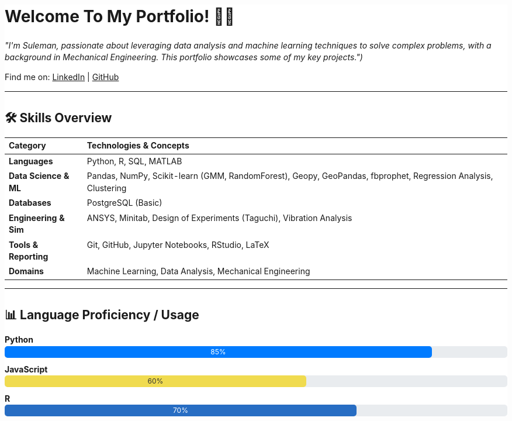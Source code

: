 # Welcome To My Portfolio! 👨‍💻

*"I'm Suleman, passionate about leveraging data analysis and machine learning techniques to solve complex problems, with a background in Mechanical Engineering. This portfolio showcases some of my key projects.")*

Find me on: [LinkedIn](Your-LinkedIn-URL) | [GitHub](https://github.com/king-sules)

---

## 🛠️ Skills Overview

| Category             | Technologies & Concepts                                         |
| :------------------- | :-------------------------------------------------------------- |
| **Languages** | Python, R, SQL, MATLAB                                        |
| **Data Science & ML**| Pandas, NumPy, Scikit-learn (GMM, RandomForest), Geopy, GeoPandas, fbprophet, Regression Analysis, Clustering |
| **Databases** | PostgreSQL (Basic)                                            |
| **Engineering & Sim**| ANSYS, Minitab, Design of Experiments (Taguchi), Vibration Analysis |
| **Tools & Reporting**| Git, GitHub, Jupyter Notebooks, RStudio, LaTeX                 |
| **Domains** | Machine Learning, Data Analysis, Mechanical Engineering          |

---
## 📊 Language Proficiency / Usage

<div style="margin-bottom: 10px;"> <strong>Python</strong>
  <div style="background-color: #e9ecef; border-radius: 5px; height: 20px; width: 100%;"> <div style="background-color: #007bff; width: 85%; height: 100%; border-radius: 5px; line-height: 20px; color: white; text-align: center; font-size: 12px;">
      85% </div>
  </div>
</div>

<div style="margin-bottom: 10px;">
  <strong>JavaScript</strong>
  <div style="background-color: #e9ecef; border-radius: 5px; height: 20px; width: 100%;">
    <div style="background-color: #f0db4f; color: #323330; width: 60%; height: 100%; border-radius: 5px; line-height: 20px; text-align: center; font-size: 12px;">
      60%
    </div>
  </div>
</div>

<div style="margin-bottom: 10px;">
  <strong>R</strong>
  <div style="background-color: #e9ecef; border-radius: 5px; height: 20px; width: 100%;">
    <div style="background-color: #276DC3; width: 70%; height: 100%; border-radius: 5px; line-height: 20px; color: white; text-align: center; font-size: 12px;">
      70%
    </div>
  </div>
</div>
